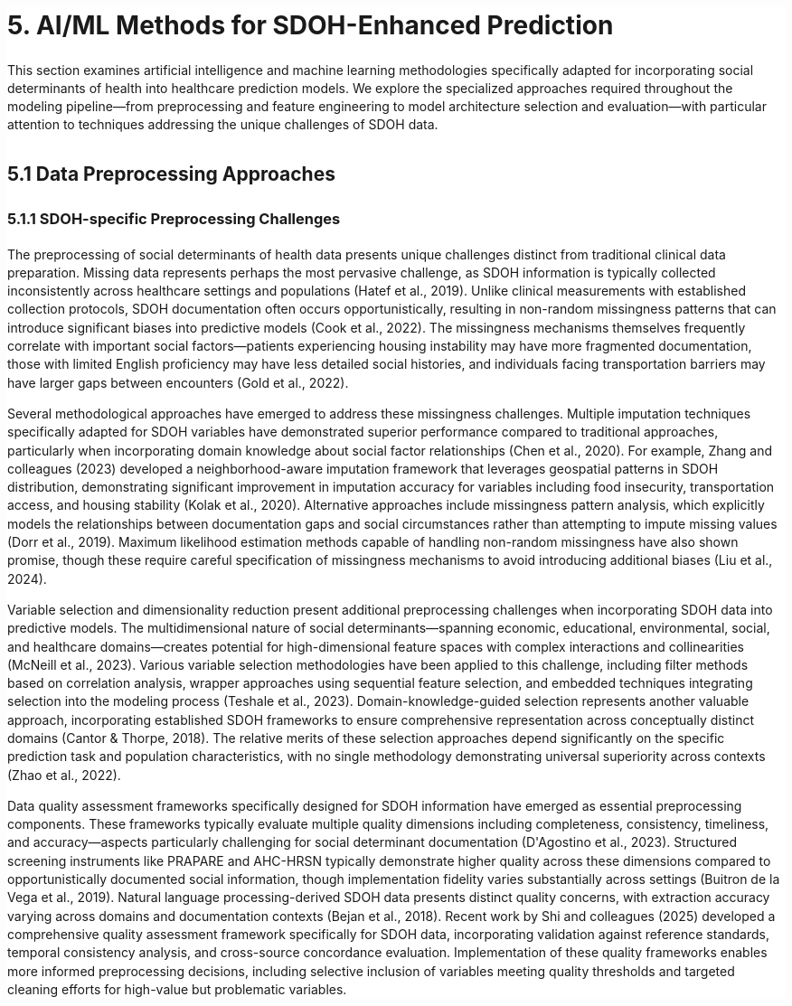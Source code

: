 # 5. AI/ML Methods for SDOH-Enhanced Prediction

This section examines artificial intelligence and machine learning methodologies specifically adapted for incorporating social determinants of health into healthcare prediction models. We explore the specialized approaches required throughout the modeling pipeline—from preprocessing and feature engineering to model architecture selection and evaluation—with particular attention to techniques addressing the unique challenges of SDOH data.

## 5.1 Data Preprocessing Approaches

### 5.1.1 SDOH-specific Preprocessing Challenges

The preprocessing of social determinants of health data presents unique challenges distinct from traditional clinical data preparation. Missing data represents perhaps the most pervasive challenge, as SDOH information is typically collected inconsistently across healthcare settings and populations (Hatef et al., 2019). Unlike clinical measurements with established collection protocols, SDOH documentation often occurs opportunistically, resulting in non-random missingness patterns that can introduce significant biases into predictive models (Cook et al., 2022). The missingness mechanisms themselves frequently correlate with important social factors—patients experiencing housing instability may have more fragmented documentation, those with limited English proficiency may have less detailed social histories, and individuals facing transportation barriers may have larger gaps between encounters (Gold et al., 2022).

Several methodological approaches have emerged to address these missingness challenges. Multiple imputation techniques specifically adapted for SDOH variables have demonstrated superior performance compared to traditional approaches, particularly when incorporating domain knowledge about social factor relationships (Chen et al., 2020). For example, Zhang and colleagues (2023) developed a neighborhood-aware imputation framework that leverages geospatial patterns in SDOH distribution, demonstrating significant improvement in imputation accuracy for variables including food insecurity, transportation access, and housing stability (Kolak et al., 2020). Alternative approaches include missingness pattern analysis, which explicitly models the relationships between documentation gaps and social circumstances rather than attempting to impute missing values (Dorr et al., 2019). Maximum likelihood estimation methods capable of handling non-random missingness have also shown promise, though these require careful specification of missingness mechanisms to avoid introducing additional biases (Liu et al., 2024).

Variable selection and dimensionality reduction present additional preprocessing challenges when incorporating SDOH data into predictive models. The multidimensional nature of social determinants—spanning economic, educational, environmental, social, and healthcare domains—creates potential for high-dimensional feature spaces with complex interactions and collinearities (McNeill et al., 2023). Various variable selection methodologies have been applied to this challenge, including filter methods based on correlation analysis, wrapper approaches using sequential feature selection, and embedded techniques integrating selection into the modeling process (Teshale et al., 2023). Domain-knowledge-guided selection represents another valuable approach, incorporating established SDOH frameworks to ensure comprehensive representation across conceptually distinct domains (Cantor & Thorpe, 2018). The relative merits of these selection approaches depend significantly on the specific prediction task and population characteristics, with no single methodology demonstrating universal superiority across contexts (Zhao et al., 2022).

Data quality assessment frameworks specifically designed for SDOH information have emerged as essential preprocessing components. These frameworks typically evaluate multiple quality dimensions including completeness, consistency, timeliness, and accuracy—aspects particularly challenging for social determinant documentation (D'Agostino et al., 2023). Structured screening instruments like PRAPARE and AHC-HRSN typically demonstrate higher quality across these dimensions compared to opportunistically documented social information, though implementation fidelity varies substantially across settings (Buitron de la Vega et al., 2019). Natural language processing-derived SDOH data presents distinct quality concerns, with extraction accuracy varying across domains and documentation contexts (Bejan et al., 2018). Recent work by Shi and colleagues (2025) developed a comprehensive quality assessment framework specifically for SDOH data, incorporating validation against reference standards, temporal consistency analysis, and cross-source concordance evaluation. Implementation of these quality frameworks enables more informed preprocessing decisions, including selective inclusion of variables meeting quality thresholds and targeted cleaning efforts for high-value but problematic variables.
